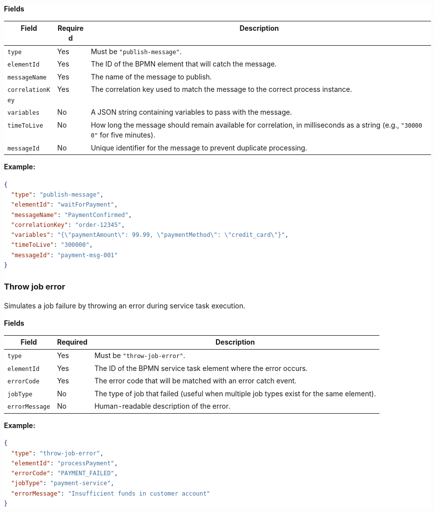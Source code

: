 **Fields**

| Field            | Required | Description                                                                                                                    |
| ---------------- | -------- | ------------------------------------------------------------------------------------------------------------------------------ |
| `type`           | Yes      | Must be `"publish-message"`.                                                                                                   |
| `elementId`      | Yes      | The ID of the BPMN element that will catch the message.                                                                        |
| `messageName`    | Yes      | The name of the message to publish.                                                                                            |
| `correlationKey` | Yes      | The correlation key used to match the message to the correct process instance.                                                 |
| `variables`      | No       | A JSON string containing variables to pass with the message.                                                                   |
| `timeToLive`     | No       | How long the message should remain available for correlation, in milliseconds as a string (e.g., `"300000"` for five minutes). |
| `messageId`      | No       | Unique identifier for the message to prevent duplicate processing.                                                             |

**Example:**

```json
{
  "type": "publish-message",
  "elementId": "waitForPayment",
  "messageName": "PaymentConfirmed",
  "correlationKey": "order-12345",
  "variables": "{\"paymentAmount\": 99.99, \"paymentMethod\": \"credit_card\"}",
  "timeToLive": "300000",
  "messageId": "payment-msg-001"
}
```

### Throw job error

Simulates a job failure by throwing an error during service task execution.

**Fields**

| Field          | Required | Description                                                                              |
| -------------- | -------- | ---------------------------------------------------------------------------------------- |
| `type`         | Yes      | Must be `"throw-job-error"`.                                                             |
| `elementId`    | Yes      | The ID of the BPMN service task element where the error occurs.                          |
| `errorCode`    | Yes      | The error code that will be matched with an error catch event.                           |
| `jobType`      | No       | The type of job that failed (useful when multiple job types exist for the same element). |
| `errorMessage` | No       | Human-readable description of the error.                                                 |

**Example:**

```json
{
  "type": "throw-job-error",
  "elementId": "processPayment",
  "errorCode": "PAYMENT_FAILED",
  "jobType": "payment-service",
  "errorMessage": "Insufficient funds in customer account"
}
```
